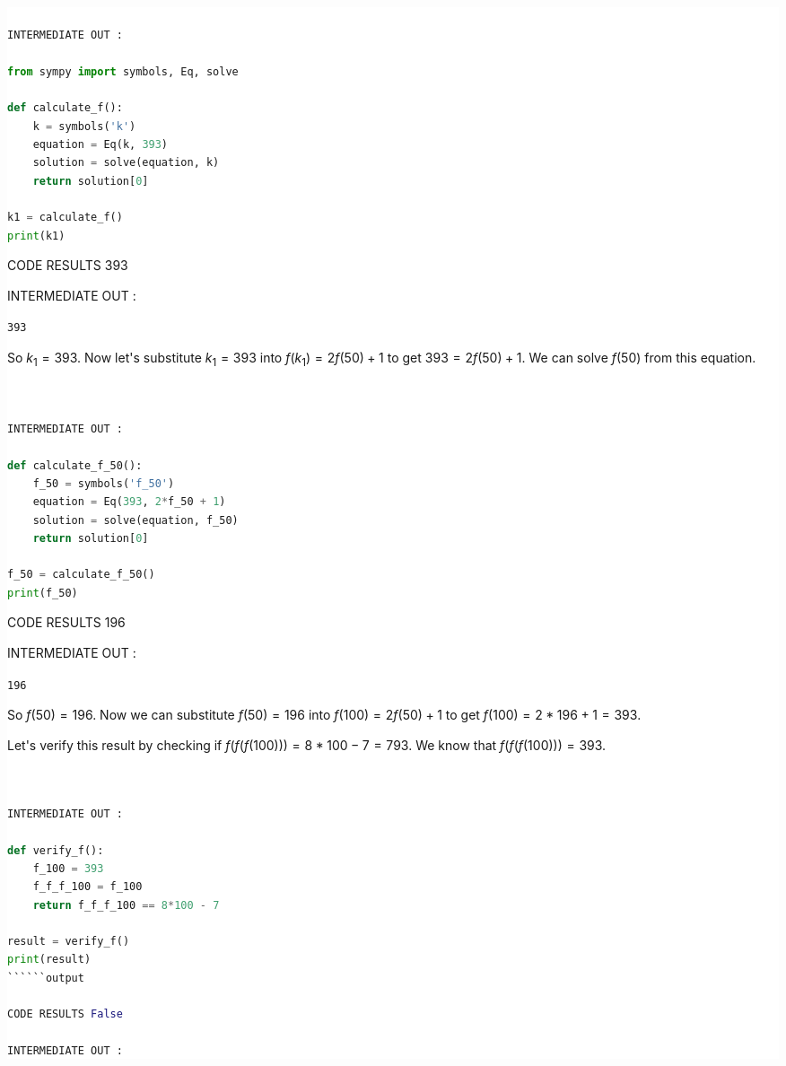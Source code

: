 ```python

INTERMEDIATE OUT :

from sympy import symbols, Eq, solve

def calculate_f():
    k = symbols('k')
    equation = Eq(k, 393)
    solution = solve(equation, k)
    return solution[0]

k1 = calculate_f()
print(k1)
```

CODE RESULTS 393

INTERMEDIATE OUT :
```output
393
```
So $k_1 = 393$. Now let's substitute $k_1 = 393$ into $f(k_1) = 2f(50) + 1$ to get $393 = 2f(50) + 1$. We can solve $f(50)$ from this equation.

```python


INTERMEDIATE OUT :

def calculate_f_50():
    f_50 = symbols('f_50')
    equation = Eq(393, 2*f_50 + 1)
    solution = solve(equation, f_50)
    return solution[0]

f_50 = calculate_f_50()
print(f_50)
```

CODE RESULTS 196

INTERMEDIATE OUT :
```output
196
```
So $f(50) = 196$. Now we can substitute $f(50) = 196$ into $f(100) = 2f(50) + 1$ to get $f(100) = 2*196 + 1 = 393$.

Let's verify this result by checking if $f(f(f(100))) = 8*100 - 7 = 793$. We know that $f(f(f(100))) = 393$. 

```python


INTERMEDIATE OUT :

def verify_f():
    f_100 = 393
    f_f_f_100 = f_100
    return f_f_f_100 == 8*100 - 7

result = verify_f()
print(result)
``````output

CODE RESULTS False

INTERMEDIATE OUT :
```